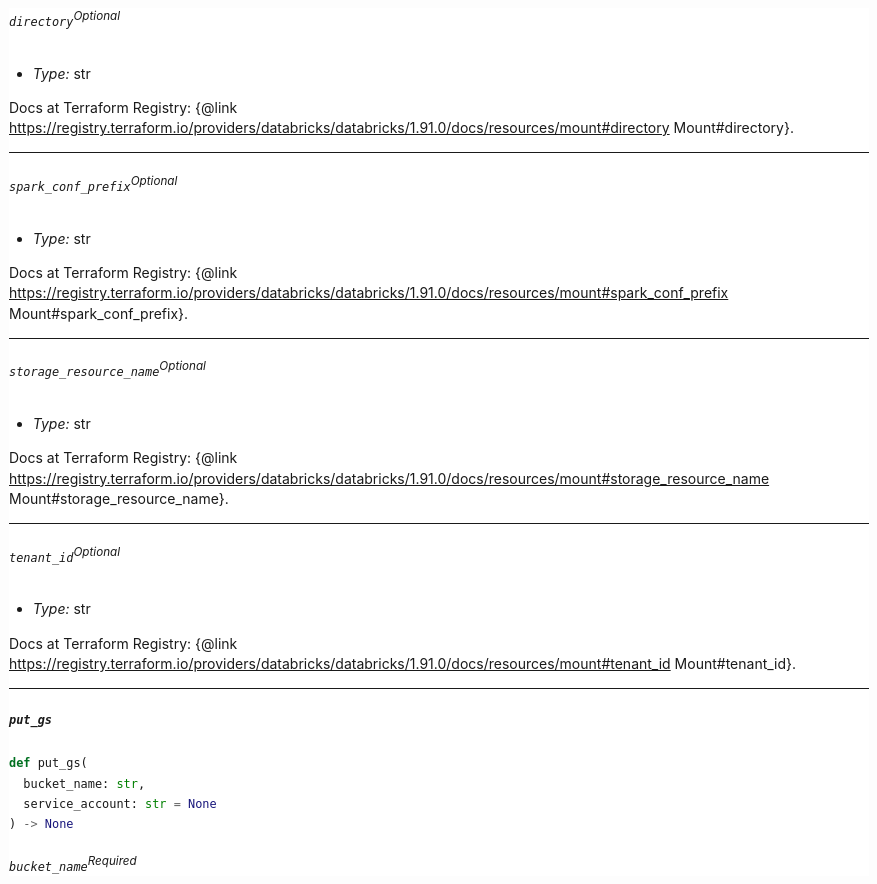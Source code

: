 
###### `directory`<sup>Optional</sup> <a name="directory" id="@cdktf/provider-databricks.mount.Mount.putAdl.parameter.directory"></a>

- *Type:* str

Docs at Terraform Registry: {@link https://registry.terraform.io/providers/databricks/databricks/1.91.0/docs/resources/mount#directory Mount#directory}.

---

###### `spark_conf_prefix`<sup>Optional</sup> <a name="spark_conf_prefix" id="@cdktf/provider-databricks.mount.Mount.putAdl.parameter.sparkConfPrefix"></a>

- *Type:* str

Docs at Terraform Registry: {@link https://registry.terraform.io/providers/databricks/databricks/1.91.0/docs/resources/mount#spark_conf_prefix Mount#spark_conf_prefix}.

---

###### `storage_resource_name`<sup>Optional</sup> <a name="storage_resource_name" id="@cdktf/provider-databricks.mount.Mount.putAdl.parameter.storageResourceName"></a>

- *Type:* str

Docs at Terraform Registry: {@link https://registry.terraform.io/providers/databricks/databricks/1.91.0/docs/resources/mount#storage_resource_name Mount#storage_resource_name}.

---

###### `tenant_id`<sup>Optional</sup> <a name="tenant_id" id="@cdktf/provider-databricks.mount.Mount.putAdl.parameter.tenantId"></a>

- *Type:* str

Docs at Terraform Registry: {@link https://registry.terraform.io/providers/databricks/databricks/1.91.0/docs/resources/mount#tenant_id Mount#tenant_id}.

---

##### `put_gs` <a name="put_gs" id="@cdktf/provider-databricks.mount.Mount.putGs"></a>

```python
def put_gs(
  bucket_name: str,
  service_account: str = None
) -> None
```

###### `bucket_name`<sup>Required</sup> <a name="bucket_name" id="@cdktf/provider-databricks.mount.Mount.putGs.parameter.bucketName"></a>
